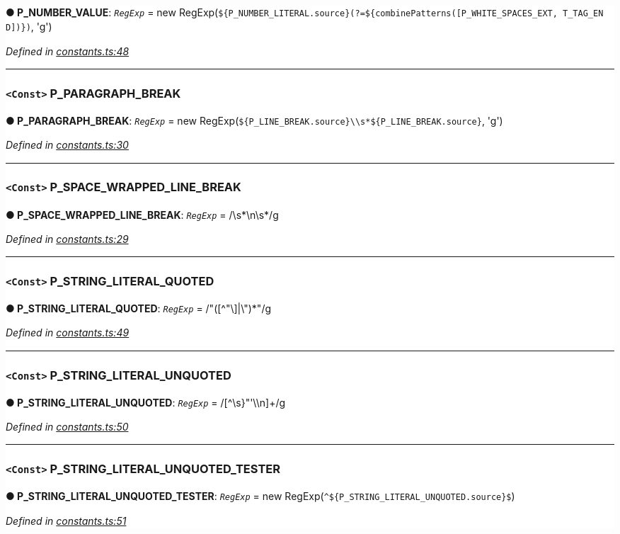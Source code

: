 **● P_NUMBER_VALUE**: *`RegExp`* =  new RegExp(`${P_NUMBER_LITERAL.source}(?=${combinePatterns([P_WHITE_SPACES_EXT, T_TAG_END])})`, 'g')

*Defined in [constants.ts:48](https://github.com/nexushubs/zaml-lang/blob/9076d84/packages/zaml-parser/src/constants.ts#L48)*

___
<a id="p_paragraph_break"></a>

### `<Const>` P_PARAGRAPH_BREAK

**● P_PARAGRAPH_BREAK**: *`RegExp`* =  new RegExp(`${P_LINE_BREAK.source}\\s*${P_LINE_BREAK.source}`, 'g')

*Defined in [constants.ts:30](https://github.com/nexushubs/zaml-lang/blob/9076d84/packages/zaml-parser/src/constants.ts#L30)*

___
<a id="p_space_wrapped_line_break"></a>

### `<Const>` P_SPACE_WRAPPED_LINE_BREAK

**● P_SPACE_WRAPPED_LINE_BREAK**: *`RegExp`* =  /\s*\n\s*/g

*Defined in [constants.ts:29](https://github.com/nexushubs/zaml-lang/blob/9076d84/packages/zaml-parser/src/constants.ts#L29)*

___
<a id="p_string_literal_quoted"></a>

### `<Const>` P_STRING_LITERAL_QUOTED

**● P_STRING_LITERAL_QUOTED**: *`RegExp`* =  /"([^"\\]|\\")*"/g

*Defined in [constants.ts:49](https://github.com/nexushubs/zaml-lang/blob/9076d84/packages/zaml-parser/src/constants.ts#L49)*

___
<a id="p_string_literal_unquoted"></a>

### `<Const>` P_STRING_LITERAL_UNQUOTED

**● P_STRING_LITERAL_UNQUOTED**: *`RegExp`* =  /[^\s}"'\\\n]+/g

*Defined in [constants.ts:50](https://github.com/nexushubs/zaml-lang/blob/9076d84/packages/zaml-parser/src/constants.ts#L50)*

___
<a id="p_string_literal_unquoted_tester"></a>

### `<Const>` P_STRING_LITERAL_UNQUOTED_TESTER

**● P_STRING_LITERAL_UNQUOTED_TESTER**: *`RegExp`* =  new RegExp(`^${P_STRING_LITERAL_UNQUOTED.source}$`)

*Defined in [constants.ts:51](https://github.com/nexushubs/zaml-lang/blob/9076d84/packages/zaml-parser/src/constants.ts#L51)*
